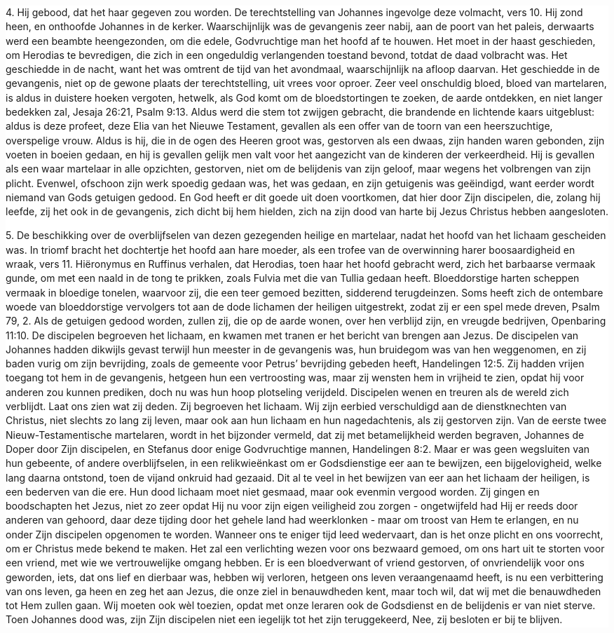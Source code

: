 4\. Hij gebood, dat het haar gegeven zou worden. De terechtstelling van Johannes ingevolge deze volmacht, vers 10. Hij zond heen, en onthoofde Johannes in de kerker. Waarschijnlijk was de gevangenis zeer nabij, aan de poort van het paleis, derwaarts werd een beambte heengezonden, om die edele, Godvruchtige man het hoofd af te houwen. Het moet in der haast geschieden, om Herodias te bevredigen, die zich in een ongeduldig verlangenden toestand bevond, totdat de daad volbracht was. Het geschiedde in de nacht, want het was omtrent de tijd van het avondmaal, waarschijnlijk na afloop daarvan. Het geschiedde in de gevangenis, niet op de gewone plaats der terechtstelling, uit vrees voor oproer. Zeer veel onschuldig bloed, bloed van martelaren, is aldus in duistere hoeken vergoten, hetwelk, als God komt om de bloedstortingen te zoeken, de aarde ontdekken, en niet langer bedekken zal, Jesaja 26:21, Psalm 9:13. Aldus werd die stem tot zwijgen gebracht, die brandende en lichtende kaars uitgeblust: aldus is deze profeet, deze Elia van het Nieuwe Testament, gevallen als een offer van de toorn van een heerszuchtige, overspelige vrouw. 
Aldus is hij, die in de ogen des Heeren groot was, gestorven als een dwaas, zijn handen waren gebonden, zijn voeten in boeien gedaan, en hij is gevallen gelijk men valt voor het aangezicht van de kinderen der verkeerdheid. Hij is gevallen als een waar martelaar in alle opzichten, gestorven, niet om de belijdenis van zijn geloof, maar wegens het volbrengen van zijn plicht. Evenwel, ofschoon zijn werk spoedig gedaan was, het was gedaan, en zijn getuigenis was geëindigd, want eerder wordt niemand van Gods getuigen gedood. En God heeft er dit goede uit doen voortkomen, dat hier door Zijn discipelen, die, zolang hij leefde, zij het ook in de gevangenis, zich dicht bij hem hielden, zich na zijn dood van harte bij Jezus Christus hebben aangesloten. 

5\. De beschikking over de overblijfselen van dezen gezegenden heilige en martelaar, nadat het hoofd van het lichaam gescheiden was. In triomf bracht het dochtertje het hoofd aan hare moeder, als een trofee van de overwinning harer boosaardigheid en wraak, vers 11. Hiëronymus en Ruffinus verhalen, dat Herodias, toen haar het hoofd gebracht werd, zich het barbaarse vermaak gunde, om met een naald in de tong te prikken, zoals Fulvia met die van Tullia gedaan heeft. Bloeddorstige harten scheppen vermaak in bloedige tonelen, waarvoor zij, die een teer gemoed bezitten, sidderend terugdeinzen. Soms heeft zich de ontembare woede van bloeddorstige vervolgers tot aan de dode lichamen der heiligen uitgestrekt, zodat zij er een spel mede dreven, Psalm 79, 2. Als de getuigen gedood worden, zullen zij, die op de aarde wonen, over hen verblijd zijn, en vreugde bedrijven, Openbaring 11:10. 
De discipelen begroeven het lichaam, en kwamen met tranen er het bericht van brengen aan Jezus. De discipelen van Johannes hadden dikwijls gevast terwijl hun meester in de gevangenis was, hun bruidegom was van hen weggenomen, en zij baden vurig om zijn bevrijding, zoals de gemeente voor Petrus’ bevrijding gebeden heeft, Handelingen 12:5. Zij hadden vrijen toegang tot hem in de gevangenis, hetgeen hun een vertroosting was, maar zij wensten hem in vrijheid te zien, opdat hij voor anderen zou kunnen prediken, doch nu was hun hoop plotseling verijdeld. Discipelen wenen en treuren als de wereld zich verblijdt. Laat ons zien wat zij deden. Zij begroeven het lichaam. 
Wij zijn eerbied verschuldigd aan de dienstknechten van Christus, niet slechts zo lang zij leven, maar ook aan hun lichaam en hun nagedachtenis, als zij gestorven zijn. Van de eerste twee Nieuw-Testamentische martelaren, wordt in het bijzonder vermeld, dat zij met betamelijkheid werden begraven, Johannes de Doper door Zijn discipelen, en Stefanus door enige Godvruchtige mannen, Handelingen 8:2. Maar er was geen wegsluiten van hun gebeente, of andere overblijfselen, in een relikwieënkast om er Godsdienstige eer aan te bewijzen, een bijgelovigheid, welke lang daarna ontstond, toen de vijand onkruid had gezaaid. Dit al te veel in het bewijzen van eer aan het lichaam der heiligen, is een bederven van die ere. Hun dood lichaam moet niet gesmaad, maar ook evenmin vergood worden. Zij gingen en boodschapten het Jezus, niet zo zeer opdat Hij nu voor zijn eigen veiligheid zou zorgen - ongetwijfeld had Hij er reeds door anderen van gehoord, daar deze tijding door het gehele land had weerklonken - maar om troost van Hem te erlangen, en nu onder Zijn discipelen opgenomen te worden. Wanneer ons te eniger tijd leed wedervaart, dan is het onze plicht en ons voorrecht, om er Christus mede bekend te maken. Het zal een verlichting wezen voor ons bezwaard gemoed, om ons hart uit te storten voor een vriend, met wie we vertrouwelijke omgang hebben. Er is een bloedverwant of vriend gestorven, of onvriendelijk voor ons geworden, iets, dat ons lief en dierbaar was, hebben wij verloren, hetgeen ons leven veraangenaamd heeft, is nu een verbittering van ons leven, ga heen en zeg het aan Jezus, die onze ziel in benauwdheden kent, maar toch wil, dat wij met die benauwdheden tot Hem zullen gaan. Wij moeten ook wèl toezien, opdat met onze leraren ook de Godsdienst en de belijdenis er van niet sterve. Toen Johannes dood was, zijn Zijn discipelen niet een iegelijk tot het zijn teruggekeerd, Nee, zij besloten er bij te blijven. 